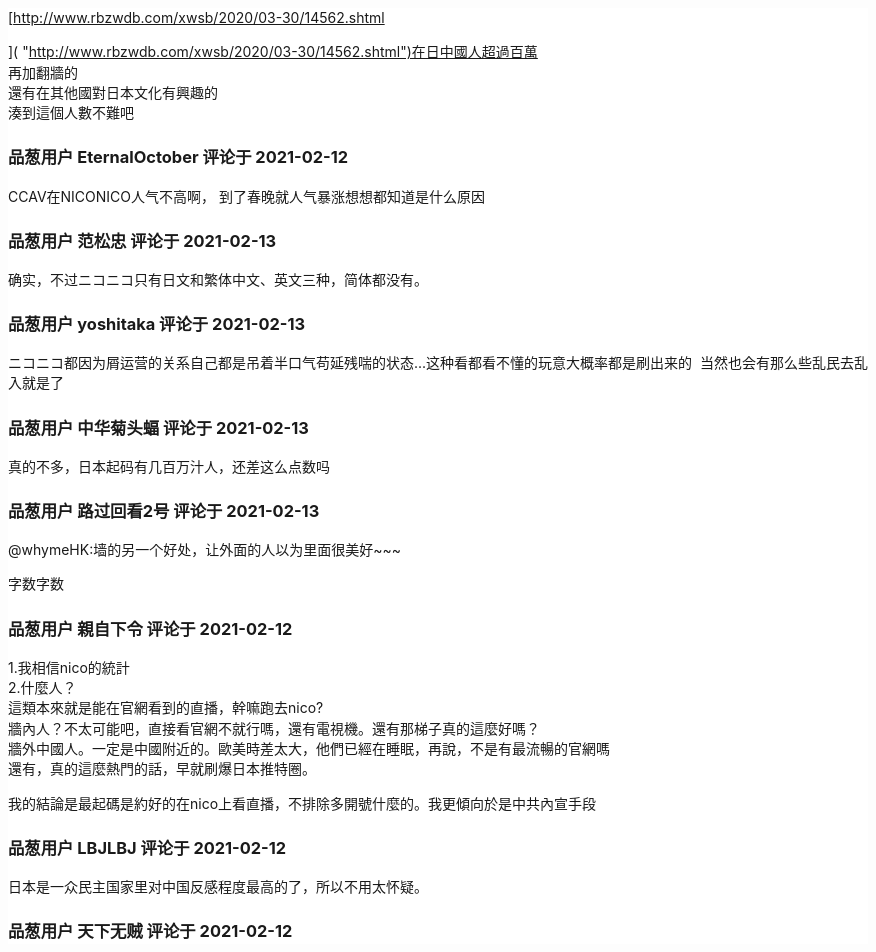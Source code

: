 [http://www.rbzwdb.com/xwsb/2020/03-30/14562.shtml  
  
]( "http://www.rbzwdb.com/xwsb/2020/03-30/14562.shtml")在日中國人超過百萬  
再加翻牆的  
還有在其他國對日本文化有興趣的  
湊到這個人數不難吧
        
                

### 品葱用户 **EternalOctober** 评论于 2021-02-12
        
CCAV在NICONICO人气不高啊， 到了春晚就人气暴涨想想都知道是什么原因
        
                

### 品葱用户 **范松忠** 评论于 2021-02-13
        
确实，不过ニコニコ只有日文和繁体中文、英文三种，简体都没有。
        
                

### 品葱用户 **yoshitaka** 评论于 2021-02-13
        
ニコニコ都因为屑运营的关系自己都是吊着半口气苟延残喘的状态...这种看都看不懂的玩意大概率都是刷出来的  当然也会有那么些乱民去乱入就是了
        
                

### 品葱用户 **中华菊头蝠** 评论于 2021-02-13
        
真的不多，日本起码有几百万汁人，还差这么点数吗
        
                

### 品葱用户 **路过回看2号** 评论于 2021-02-13
        
@whymeHK:墙的另一个好处，让外面的人以为里面很美好~~~  
  
字数字数
        
                

### 品葱用户 **親自下令** 评论于 2021-02-12
        
1.我相信nico的統計  
2.什麼人？  
這類本來就是能在官網看到的直播，幹嘛跑去nico?  
牆內人？不太可能吧，直接看官網不就行嗎，還有電視機。還有那梯子真的這麼好嗎？  
牆外中國人。一定是中國附近的。歐美時差太大，他們已經在睡眠，再說，不是有最流暢的官網嗎  
還有，真的這麼熱門的話，早就刷爆日本推特圈。  
  
我的結論是最起碼是約好的在nico上看直播，不排除多開號什麼的。我更傾向於是中共內宣手段
        
                

### 品葱用户 **LBJLBJ** 评论于 2021-02-12
        
日本是一众民主国家里对中国反感程度最高的了，所以不用太怀疑。
        
                

### 品葱用户 **天下无贼** 评论于 2021-02-12
        